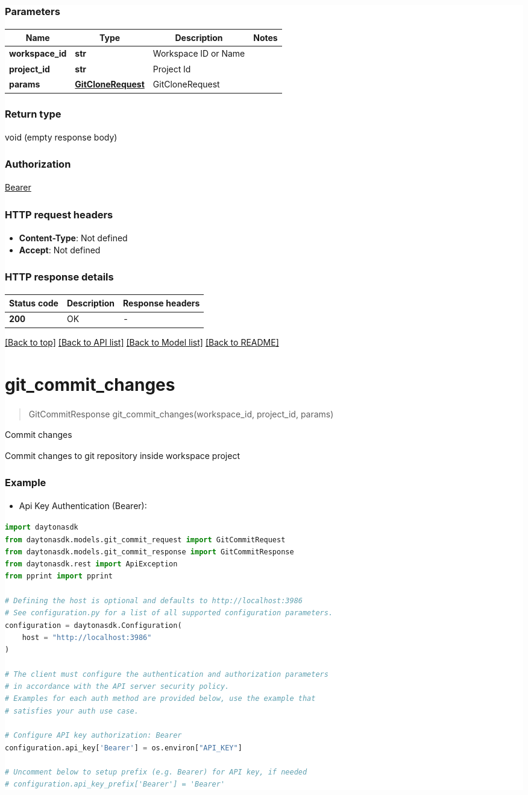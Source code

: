 

### Parameters


Name | Type | Description  | Notes
------------- | ------------- | ------------- | -------------
 **workspace_id** | **str**| Workspace ID or Name | 
 **project_id** | **str**| Project Id | 
 **params** | [**GitCloneRequest**](GitCloneRequest.md)| GitCloneRequest | 

### Return type

void (empty response body)

### Authorization

[Bearer](../README.md#Bearer)

### HTTP request headers

 - **Content-Type**: Not defined
 - **Accept**: Not defined

### HTTP response details

| Status code | Description | Response headers |
|-------------|-------------|------------------|
**200** | OK |  -  |

[[Back to top]](#) [[Back to API list]](../README.md#documentation-for-api-endpoints) [[Back to Model list]](../README.md#documentation-for-models) [[Back to README]](../README.md)

# **git_commit_changes**
> GitCommitResponse git_commit_changes(workspace_id, project_id, params)

Commit changes

Commit changes to git repository inside workspace project

### Example

* Api Key Authentication (Bearer):

```python
import daytonasdk
from daytonasdk.models.git_commit_request import GitCommitRequest
from daytonasdk.models.git_commit_response import GitCommitResponse
from daytonasdk.rest import ApiException
from pprint import pprint

# Defining the host is optional and defaults to http://localhost:3986
# See configuration.py for a list of all supported configuration parameters.
configuration = daytonasdk.Configuration(
    host = "http://localhost:3986"
)

# The client must configure the authentication and authorization parameters
# in accordance with the API server security policy.
# Examples for each auth method are provided below, use the example that
# satisfies your auth use case.

# Configure API key authorization: Bearer
configuration.api_key['Bearer'] = os.environ["API_KEY"]

# Uncomment below to setup prefix (e.g. Bearer) for API key, if needed
# configuration.api_key_prefix['Bearer'] = 'Bearer'
```